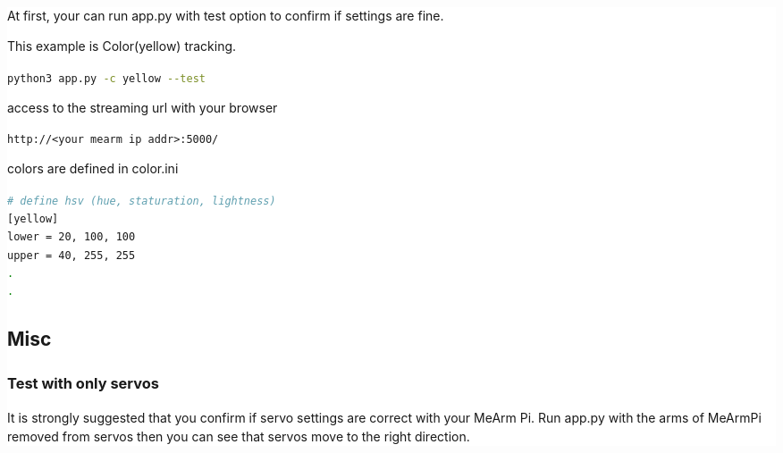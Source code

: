 At first, your can run app.py with test option to confirm if settings are fine.

This example is Color(yellow) tracking.

```sh
python3 app.py -c yellow --test
```

access to the streaming url with your browser

```txt
http://<your mearm ip addr>:5000/
```

colors are defined in color.ini

```sh
# define hsv (hue, staturation, lightness)
[yellow]
lower = 20, 100, 100
upper = 40, 255, 255
.
.
```

## Misc

### Test with only servos

It is strongly suggested that you confirm if servo settings are correct with your MeArm Pi.
Run app.py with the arms of MeArmPi removed from servos then you can see that servos move to the right direction.
